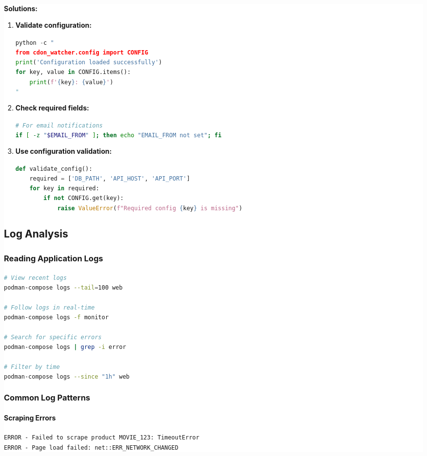 **Solutions:**

1. **Validate configuration:**

   ```python
   python -c "
   from cdon_watcher.config import CONFIG
   print('Configuration loaded successfully')
   for key, value in CONFIG.items():
       print(f'{key}: {value}')
   "
   ```

2. **Check required fields:**

   ```bash
   # For email notifications
   if [ -z "$EMAIL_FROM" ]; then echo "EMAIL_FROM not set"; fi
   ```

3. **Use configuration validation:**

   ```python
   def validate_config():
       required = ['DB_PATH', 'API_HOST', 'API_PORT']
       for key in required:
           if not CONFIG.get(key):
               raise ValueError(f"Required config {key} is missing")
   ```

## Log Analysis

### Reading Application Logs

```bash
# View recent logs
podman-compose logs --tail=100 web

# Follow logs in real-time
podman-compose logs -f monitor

# Search for specific errors
podman-compose logs | grep -i error

# Filter by time
podman-compose logs --since "1h" web
```

### Common Log Patterns

#### Scraping Errors

```
ERROR - Failed to scrape product MOVIE_123: TimeoutError
ERROR - Page load failed: net::ERR_NETWORK_CHANGED
```
